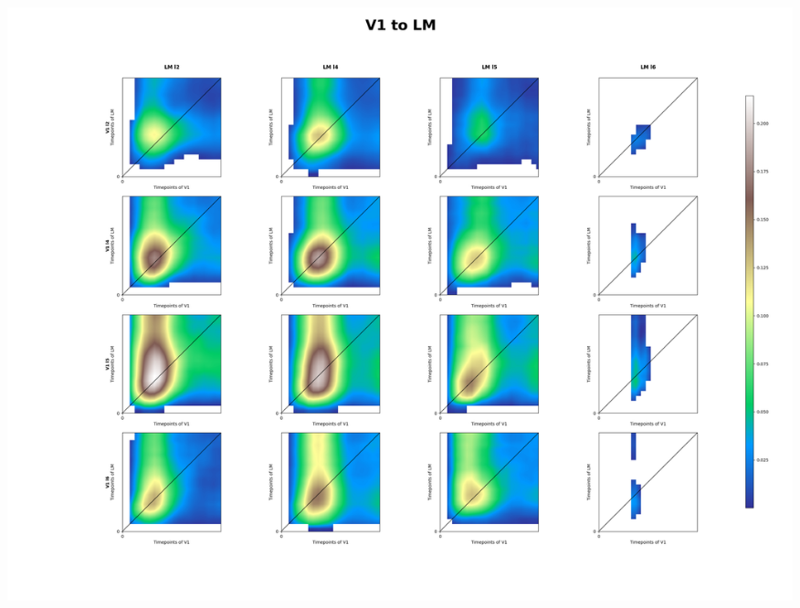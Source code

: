 ![layer-interaction_V1-to-LM_1086200042.png](Allen%20project%20d3cfe5aab8384495b58fba8a47eeadcc/layer-interaction_V1-to-LM_1086200042.png)
